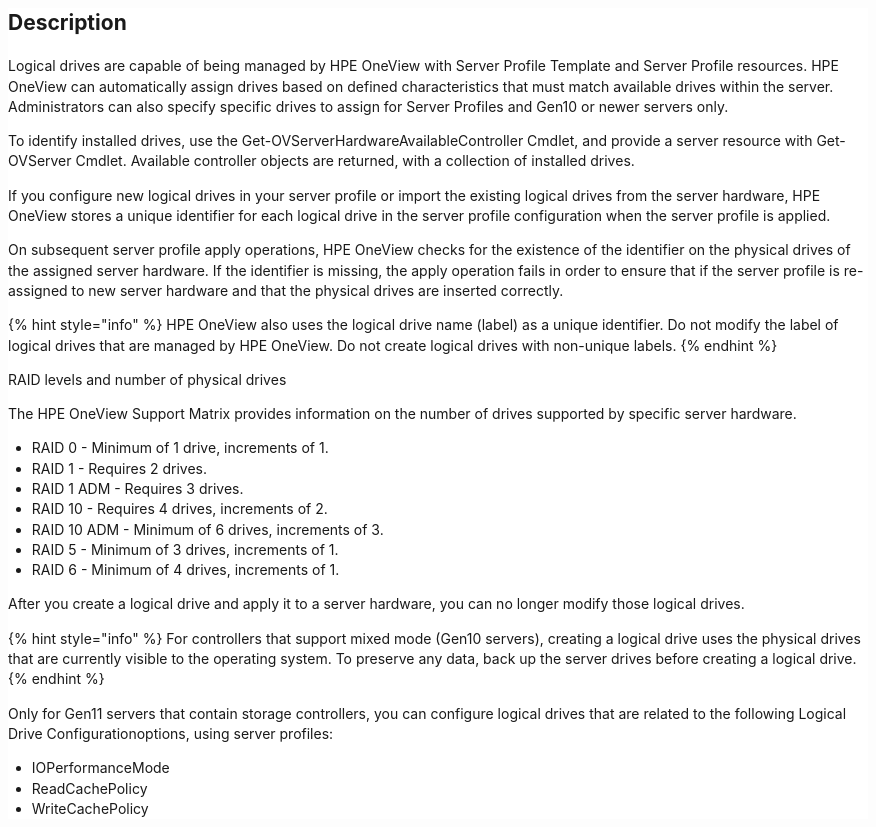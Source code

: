 ## Description

Logical drives are capable of being managed by HPE OneView with Server Profile Template and Server Profile resources.  HPE OneView can automatically assign drives based on defined characteristics that must match available drives within the server.  Administrators can also specify specific drives to assign for Server Profiles and Gen10 or newer servers only.

To identify installed drives, use the Get-OVServerHardwareAvailableController Cmdlet, and provide a server resource with Get-OVServer Cmdlet.  Available controller objects are returned, with a collection of installed drives.

If you configure new logical drives in your server profile or import the existing logical drives from the server hardware, HPE OneView stores a unique identifier for each logical drive in the server profile configuration when the server profile is applied.

On subsequent server profile apply operations, HPE OneView checks for the existence of the identifier on the physical drives of the assigned server hardware. If the identifier is missing, the apply operation fails in order to ensure that if the server profile is re-assigned to new server hardware and that the physical drives are inserted correctly.

{% hint style="info" %}
 HPE OneView also uses the logical drive name (label) as a unique identifier.  Do not modify the label of logical drives that are managed by HPE OneView.  Do not create logical drives with non-unique labels.
{% endhint %}


RAID levels and number of physical drives

The HPE OneView Support Matrix provides information on the number of drives supported by specific server hardware.

* RAID 0 - Minimum of 1 drive, increments of 1.
* RAID 1 - Requires 2 drives.
* RAID 1 ADM - Requires 3 drives.
* RAID 10 - Requires 4 drives, increments of 2.
* RAID 10 ADM - Minimum of 6 drives, increments of 3.
* RAID 5 - Minimum of 3 drives, increments of 1.
* RAID 6 - Minimum of 4 drives, increments of 1.

After you create a logical drive and apply it to a server hardware, you can no longer modify those logical drives.

{% hint style="info" %}
 For controllers that support mixed mode (Gen10 servers), creating a logical drive uses the physical drives that are currently visible to the operating system. To preserve any data, back up the server drives before creating a logical drive.
{% endhint %}


Only for Gen11 servers that contain storage controllers, you can configure logical drives that are related to the following Logical Drive Configurationoptions, using server profiles:

* IOPerformanceMode
* ReadCachePolicy
* WriteCachePolicy
